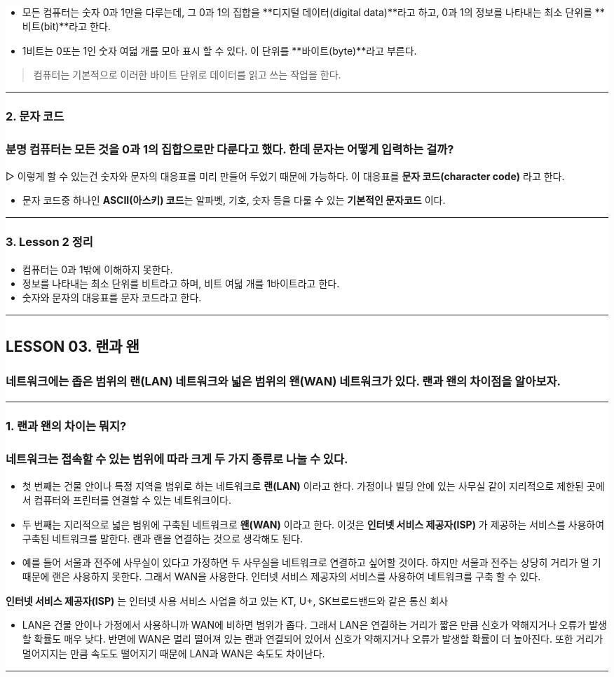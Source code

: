 - 모든 컴퓨터는 숫자 0과 1만을 다루는데, 그 0과 1의 집합을 **디지털 데이터(digital data)**라고 하고, 0과 1의 정보를 나타내는 최소 단위를 **비트(bit)**라고 한다.

- 1비트는 0또는 1인 숫자 여덟 개를 모아 표시 할 수 있다. 이 단위를 **바이트(byte)**라고 부른다.

> 컴퓨터는 기본적으로 이러한 바이트 단위로 데이터를 읽고 쓰는 작업을 한다.
> 

---

### 2. 문자 코드

### 분명 컴퓨터는 모든 것을 0과 1의 집합으로만 다룬다고 했다. 한데 문자는 어떻게 입력하는 걸까?

▷ 이렇게 할 수 있는건 숫자와 문자의 대응표를 미리 만들어 두었기 때문에 가능하다. 이 대응표를 **문자 코드(character code)** 라고 한다.

- 문자 코드중 하나인 **ASCII(아스키) 코드**는 알파벳, 기호, 숫자 등을 다룰 수 있는 **기본적인 문자코드** 이다.

---

### 3. Lesson 2 정리

- 컴퓨터는 0과 1밖에 이해하지 못한다.
- 정보를 나타내는 최소 단위를 비트라고 하며, 비트 여덟 개를 1바이트라고 한다.
- 숫자와 문자의 대응표를 문자 코드라고 한다.

---

## LESSON 03. 랜과 왠

### 네트워크에는 좁은 범위의 랜(LAN) 네트워크와 넓은 범위의 왠(WAN) 네트워크가 있다. 랜과 왠의 차이점을 알아보자.

---

### 1. 랜과 왠의 차이는 뭐지?

### 네트워크는 접속할 수 있는 범위에 따라 크게 두 가지 종류로 나눌 수 있다.

- 첫 번째는 건물 안이나 특정 지역을 범위로 하는 네트워크로 **랜(LAN)** 이라고 한다. 가정이나 빌딩 안에 있는 사무실 같이 지리적으로 제한된 곳에서 컴퓨터와 프린터를 연결할 수 있는 네트워크이다.
- 두 번째는 지리적으로 넓은 범위에 구축된 네트워크로 **왠(WAN)** 이라고 한다. 이것은 **인터넷 서비스 제공자(ISP)** 가 제공하는 서비스를 사용하여 구축된 네트워크를 말한다. 랜과 랜을 연결하는 것으로 생각해도 된다.

- 예를 들어 서울과 전주에 사무실이 있다고 가정하면 두 사무실을 네트워크로 연결하고 싶어할 것이다. 하지만 서울과 전주는 상당히 거리가 멀 기 때문에 랜은 사용하지 못한다. 그래서 WAN을 사용한다. 인터넷 서비스 제공자의 서비스를 사용하여 네트워크를 구축 할 수 있다.

**인터넷 서비스 제공자(ISP)** 는 인터넷 사용 서비스 사업을 하고 있는 KT, U+, SK브로드밴드와 같은 통신 회사

- LAN은 건물 안이나 가정에서 사용하니까 WAN에 비하면 범위가 좁다. 그래서 LAN은 연결하는 거리가 짧은 만큼 신호가 약해지거나 오류가 발생할 확률도 매우 낮다. 반면에 WAN은 멀리 떨어져 있는 랜과 연결되어 있어서 신호가 약해지거나 오류가 발생할 확률이 더 높아진다. 또한 거리가 멀어지지는 만큼 속도도 떨어지기 때문에 LAN과 WAN은 속도도 차이난다.

---
